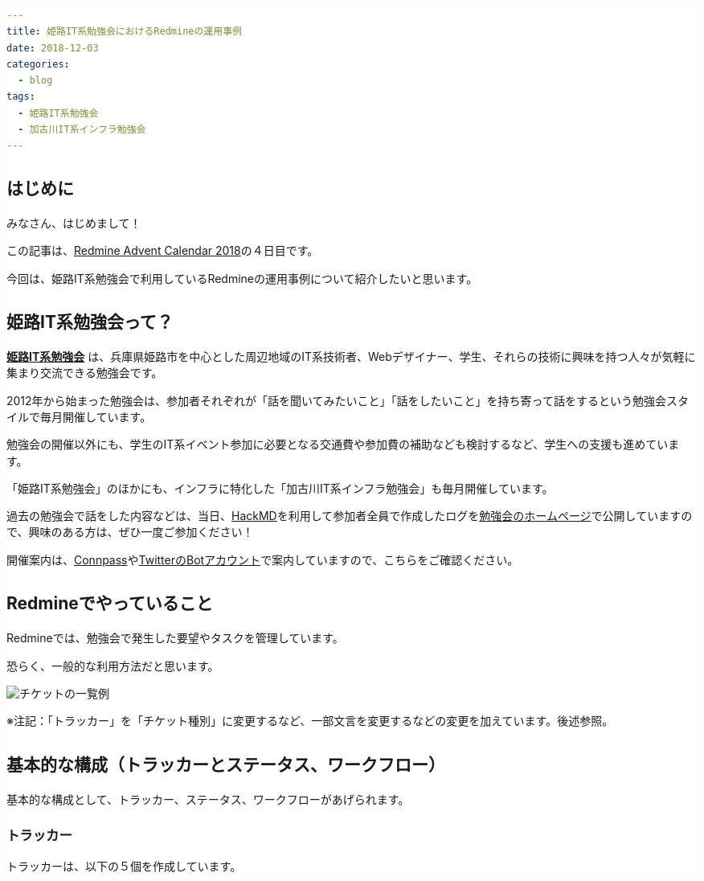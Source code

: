 ```yaml
---
title: 姫路IT系勉強会におけるRedmineの運用事例
date: 2018-12-03
categories:
  - blog
tags:
  - 姫路IT系勉強会
  - 加古川IT系インフラ勉強会
---
```


## はじめに

みなさん、はじめまして！

この記事は、[Redmine Advent Calendar 2018](https://adventar.org/calendars/3352/)の４日目です。

今回は、姫路IT系勉強会で利用しているRedmineの運用事例について紹介したいと思います。

## 姫路IT系勉強会って？

**[姫路IT系勉強会](https://histudy.jp/)** は、兵庫県姫路市を中心とした周辺地域のIT系技術者、Webデザイナー、学生、それらの技術に興味を持つ人々が気軽に集まり交流できる勉強会です。

2012年から始まった勉強会は、参加者それぞれが「話を聞いてみたいこと」「話をしたいこと」を持ち寄って話をするという勉強会スタイルで毎月開催しています。

勉強会の開催以外にも、学生のIT系イベント参加に必要となる交通費や参加費の補助なども検討するなど、学生への支援も進めています。

「姫路IT系勉強会」のほかにも、インフラに特化した「加古川IT系インフラ勉強会」も毎月開催しています。

過去の勉強会で話をした内容などは、当日、[HackMD](https://hackmd.io/)を利用して参加者全員で作成したログを[勉強会のホームページ](https://hisutdy.jp/)で公開していますので、興味のある方は、ぜひ一度ご参加ください！

開催案内は、[Connpass](https://histudy.connpass.com/)や[TwitterのBotアカウント](https://twitter.com/himeji_study/)で案内していますので、こちらをご確認ください。

## Redmineでやっていること

Redmineでは、勉強会で発生した要望やタスクを管理しています。

恐らく、一般的な利用方法だと思います。

![チケットの一覧例](/images/20181203/001_ticket_list.png)

※注記：「トラッカー」を「チケット種別」に変更するなど、一部文言を変更するなどの変更を加えています。後述参照。

## 基本的な構成（トラッカーとステータス、ワークフロー）

基本的な構成として、トラッカー、ステータス、ワークフローがあげられます。

### トラッカー

トラッカーは、以下の５個を作成しています。
